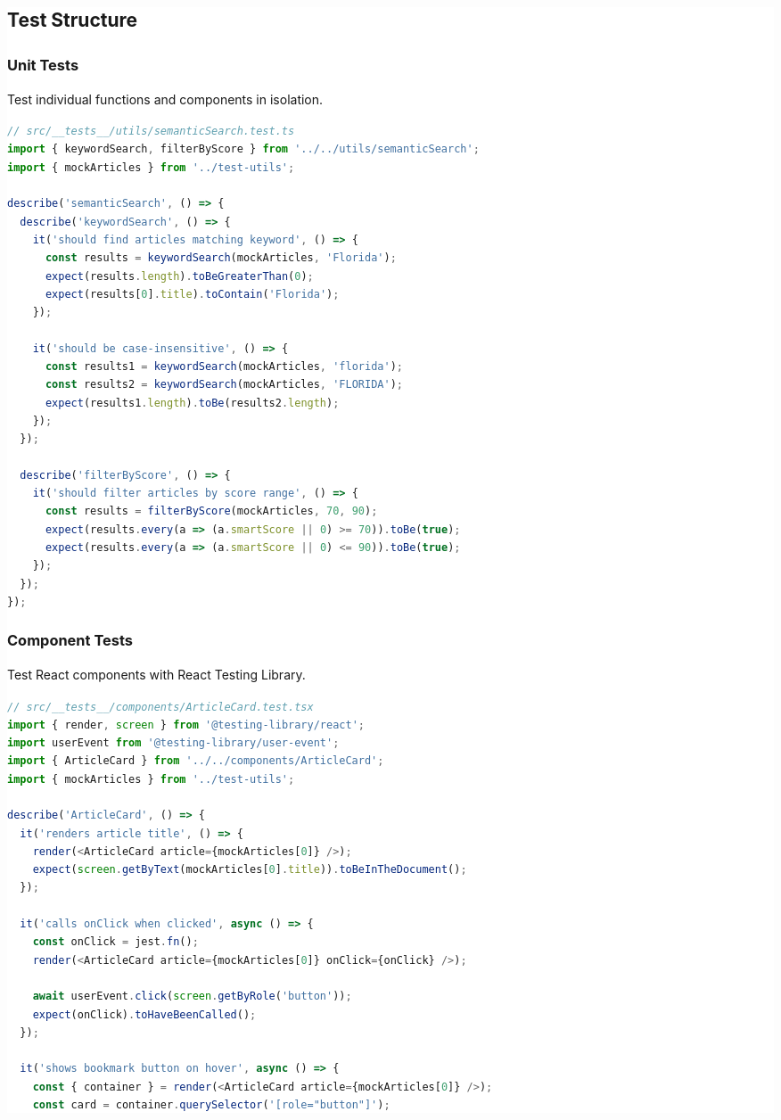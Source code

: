 ## Test Structure

### Unit Tests

Test individual functions and components in isolation.

```typescript
// src/__tests__/utils/semanticSearch.test.ts
import { keywordSearch, filterByScore } from '../../utils/semanticSearch';
import { mockArticles } from '../test-utils';

describe('semanticSearch', () => {
  describe('keywordSearch', () => {
    it('should find articles matching keyword', () => {
      const results = keywordSearch(mockArticles, 'Florida');
      expect(results.length).toBeGreaterThan(0);
      expect(results[0].title).toContain('Florida');
    });

    it('should be case-insensitive', () => {
      const results1 = keywordSearch(mockArticles, 'florida');
      const results2 = keywordSearch(mockArticles, 'FLORIDA');
      expect(results1.length).toBe(results2.length);
    });
  });

  describe('filterByScore', () => {
    it('should filter articles by score range', () => {
      const results = filterByScore(mockArticles, 70, 90);
      expect(results.every(a => (a.smartScore || 0) >= 70)).toBe(true);
      expect(results.every(a => (a.smartScore || 0) <= 90)).toBe(true);
    });
  });
});
```

### Component Tests

Test React components with React Testing Library.

```typescript
// src/__tests__/components/ArticleCard.test.tsx
import { render, screen } from '@testing-library/react';
import userEvent from '@testing-library/user-event';
import { ArticleCard } from '../../components/ArticleCard';
import { mockArticles } from '../test-utils';

describe('ArticleCard', () => {
  it('renders article title', () => {
    render(<ArticleCard article={mockArticles[0]} />);
    expect(screen.getByText(mockArticles[0].title)).toBeInTheDocument();
  });

  it('calls onClick when clicked', async () => {
    const onClick = jest.fn();
    render(<ArticleCard article={mockArticles[0]} onClick={onClick} />);
    
    await userEvent.click(screen.getByRole('button'));
    expect(onClick).toHaveBeenCalled();
  });

  it('shows bookmark button on hover', async () => {
    const { container } = render(<ArticleCard article={mockArticles[0]} />);
    const card = container.querySelector('[role="button"]');
```